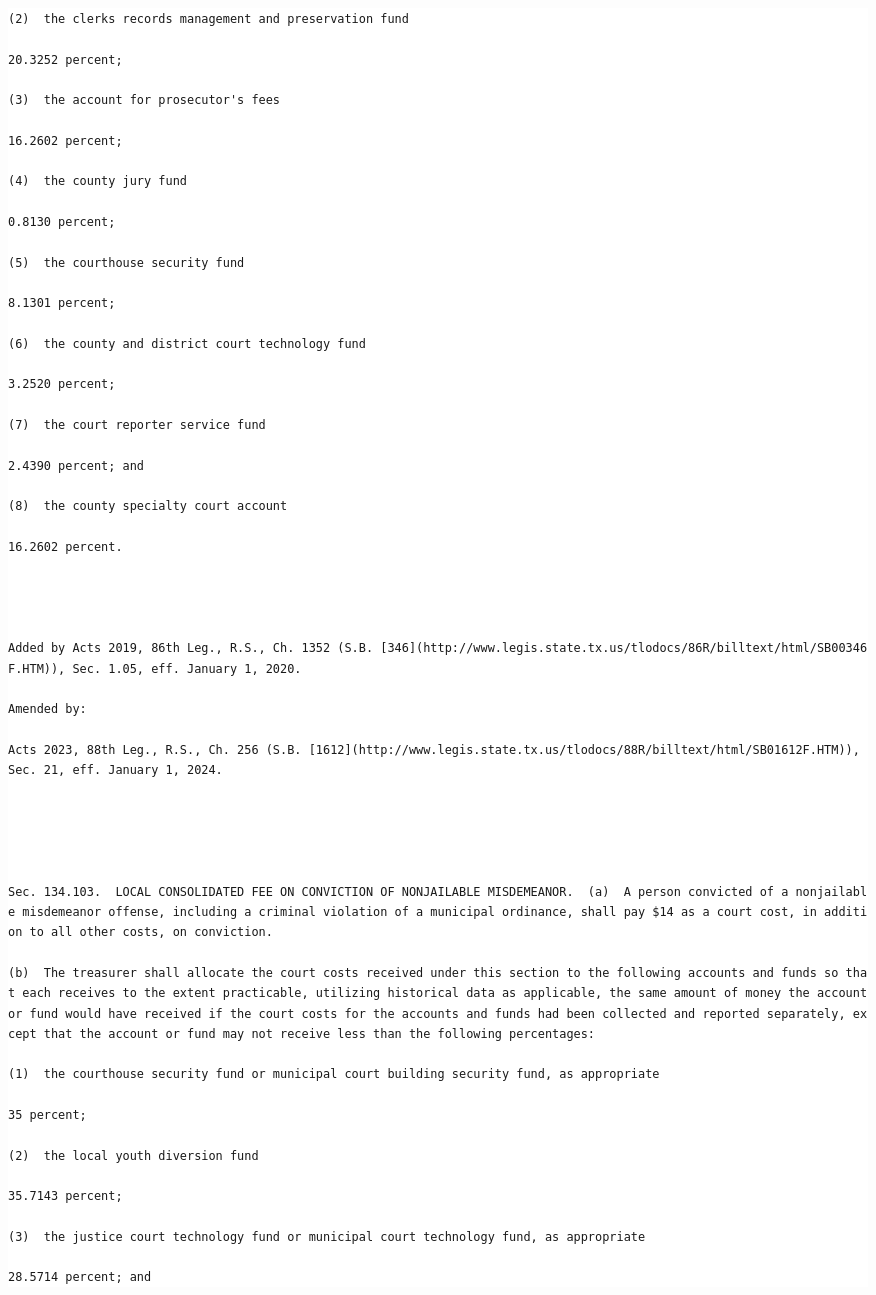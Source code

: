     (2)  the clerks records management and preservation fund
    
    20.3252 percent;
    
    (3)  the account for prosecutor's fees
    
    16.2602 percent;
    
    (4)  the county jury fund
    
    0.8130 percent;
    
    (5)  the courthouse security fund
    
    8.1301 percent;
    
    (6)  the county and district court technology fund
    
    3.2520 percent;
    
    (7)  the court reporter service fund
    
    2.4390 percent; and
    
    (8)  the county specialty court account
    
    16.2602 percent.
    
    
    
    
    Added by Acts 2019, 86th Leg., R.S., Ch. 1352 (S.B. [346](http://www.legis.state.tx.us/tlodocs/86R/billtext/html/SB00346F.HTM)), Sec. 1.05, eff. January 1, 2020.
    
    Amended by: 
    
    Acts 2023, 88th Leg., R.S., Ch. 256 (S.B. [1612](http://www.legis.state.tx.us/tlodocs/88R/billtext/html/SB01612F.HTM)), Sec. 21, eff. January 1, 2024.
    
    
    
    
    
    Sec. 134.103.  LOCAL CONSOLIDATED FEE ON CONVICTION OF NONJAILABLE MISDEMEANOR.  (a)  A person convicted of a nonjailable misdemeanor offense, including a criminal violation of a municipal ordinance, shall pay $14 as a court cost, in addition to all other costs, on conviction.
    
    (b)  The treasurer shall allocate the court costs received under this section to the following accounts and funds so that each receives to the extent practicable, utilizing historical data as applicable, the same amount of money the account or fund would have received if the court costs for the accounts and funds had been collected and reported separately, except that the account or fund may not receive less than the following percentages:
    
    (1)  the courthouse security fund or municipal court building security fund, as appropriate
    
    35 percent;
    
    (2)  the local youth diversion fund
    
    35.7143 percent;
    
    (3)  the justice court technology fund or municipal court technology fund, as appropriate
    
    28.5714 percent; and
    